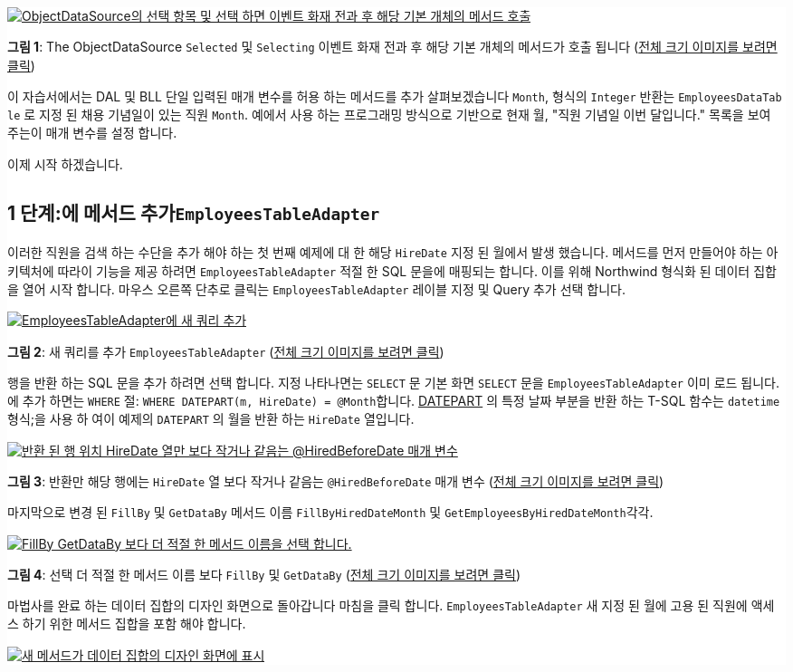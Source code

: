 
[![ObjectDataSource의 선택 항목 및 선택 하면 이벤트 화재 전과 후 해당 기본 개체의 메서드 호출](programmatically-setting-the-objectdatasource-s-parameter-values-vb/_static/image2.png)](programmatically-setting-the-objectdatasource-s-parameter-values-vb/_static/image1.png)

**그림 1**: The ObjectDataSource `Selected` 및 `Selecting` 이벤트 화재 전과 후 해당 기본 개체의 메서드가 호출 됩니다 ([전체 크기 이미지를 보려면 클릭](programmatically-setting-the-objectdatasource-s-parameter-values-vb/_static/image3.png))


이 자습서에서는 DAL 및 BLL 단일 입력된 매개 변수를 허용 하는 메서드를 추가 살펴보겠습니다 `Month`, 형식의 `Integer` 반환는 `EmployeesDataTable` 로 지정 된 채용 기념일이 있는 직원 `Month`. 예에서 사용 하는 프로그래밍 방식으로 기반으로 현재 월, "직원 기념일 이번 달입니다." 목록을 보여 주는이 매개 변수를 설정 합니다.

이제 시작 하겠습니다.

## <a name="step-1-adding-a-method-toemployeestableadapter"></a>1 단계:에 메서드 추가`EmployeesTableAdapter`

이러한 직원을 검색 하는 수단을 추가 해야 하는 첫 번째 예제에 대 한 해당 `HireDate` 지정 된 월에서 발생 했습니다. 메서드를 먼저 만들어야 하는 아키텍처에 따라이 기능을 제공 하려면 `EmployeesTableAdapter` 적절 한 SQL 문을에 매핑되는 합니다. 이를 위해 Northwind 형식화 된 데이터 집합을 열어 시작 합니다. 마우스 오른쪽 단추로 클릭는 `EmployeesTableAdapter` 레이블 지정 및 Query 추가 선택 합니다.


[![EmployeesTableAdapter에 새 쿼리 추가](programmatically-setting-the-objectdatasource-s-parameter-values-vb/_static/image5.png)](programmatically-setting-the-objectdatasource-s-parameter-values-vb/_static/image4.png)

**그림 2**: 새 쿼리를 추가 `EmployeesTableAdapter` ([전체 크기 이미지를 보려면 클릭](programmatically-setting-the-objectdatasource-s-parameter-values-vb/_static/image6.png))


행을 반환 하는 SQL 문을 추가 하려면 선택 합니다. 지정 나타나면는 `SELECT` 문 기본 화면 `SELECT` 문을 `EmployeesTableAdapter` 이미 로드 됩니다. 에 추가 하면는 `WHERE` 절: `WHERE DATEPART(m, HireDate) = @Month`합니다. [DATEPART](https://msdn.microsoft.com/library/ms174420.aspx) 의 특정 날짜 부분을 반환 하는 T-SQL 함수는 `datetime` 형식;을 사용 하 여이 예제의 `DATEPART` 의 월을 반환 하는 `HireDate` 열입니다.


[![반환 된 행 위치 HireDate 열만 보다 작거나 같음는 @HiredBeforeDate 매개 변수](programmatically-setting-the-objectdatasource-s-parameter-values-vb/_static/image8.png)](programmatically-setting-the-objectdatasource-s-parameter-values-vb/_static/image7.png)

**그림 3**: 반환만 해당 행에는 `HireDate` 열 보다 작거나 같음는 `@HiredBeforeDate` 매개 변수 ([전체 크기 이미지를 보려면 클릭](programmatically-setting-the-objectdatasource-s-parameter-values-vb/_static/image9.png))


마지막으로 변경 된 `FillBy` 및 `GetDataBy` 메서드 이름 `FillByHiredDateMonth` 및 `GetEmployeesByHiredDateMonth`각각.


[![FillBy GetDataBy 보다 더 적절 한 메서드 이름을 선택 합니다.](programmatically-setting-the-objectdatasource-s-parameter-values-vb/_static/image11.png)](programmatically-setting-the-objectdatasource-s-parameter-values-vb/_static/image10.png)

**그림 4**: 선택 더 적절 한 메서드 이름 보다 `FillBy` 및 `GetDataBy` ([전체 크기 이미지를 보려면 클릭](programmatically-setting-the-objectdatasource-s-parameter-values-vb/_static/image12.png))


마법사를 완료 하는 데이터 집합의 디자인 화면으로 돌아갑니다 마침을 클릭 합니다. `EmployeesTableAdapter` 새 지정 된 월에 고용 된 직원에 액세스 하기 위한 메서드 집합을 포함 해야 합니다.


[![새 메서드가 데이터 집합의 디자인 화면에 표시](programmatically-setting-the-objectdatasource-s-parameter-values-vb/_static/image14.png)](programmatically-setting-the-objectdatasource-s-parameter-values-vb/_static/image13.png)
